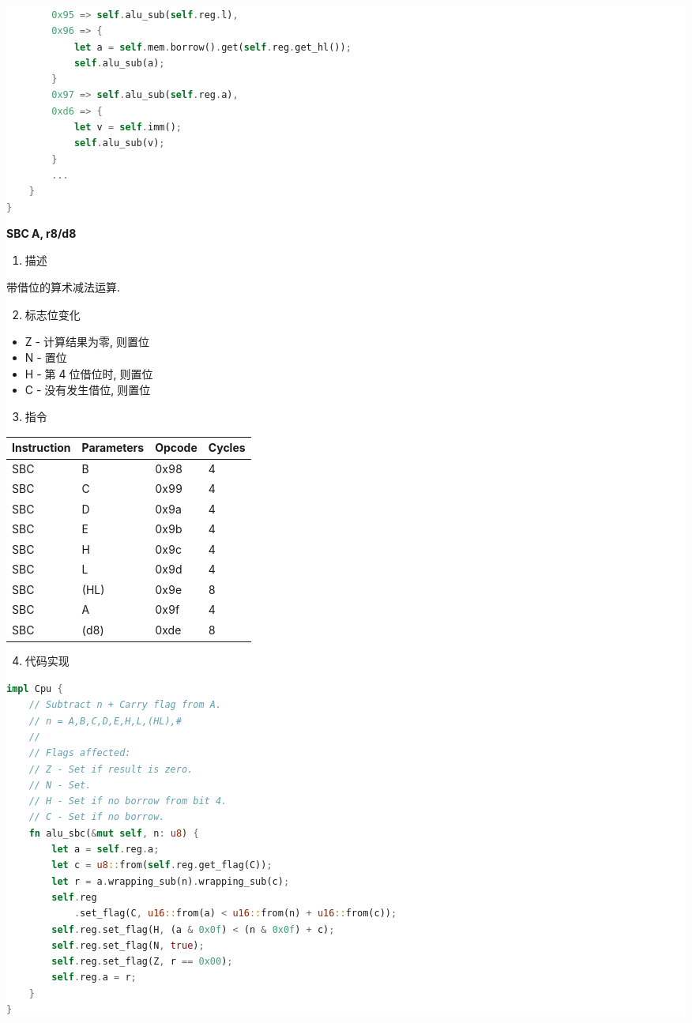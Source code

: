 ```rs
        0x95 => self.alu_sub(self.reg.l),
        0x96 => {
            let a = self.mem.borrow().get(self.reg.get_hl());
            self.alu_sub(a);
        }
        0x97 => self.alu_sub(self.reg.a),
        0xd6 => {
            let v = self.imm();
            self.alu_sub(v);
        }
        ...
    }
}
```

**SBC A, r8/d8**

1) 描述

带借位的算术减法运算.

2) 标志位变化

- Z - 计算结果为零, 则置位
- N - 置位
- H - 第 4 位借位时, 则置位
- C - 没有发生借位, 则置位

3) 指令

Instruction | Parameters | Opcode | Cycles
----------- | ---------- | ------ | ------
SBC         | B          | 0x98   | 4
SBC         | C          | 0x99   | 4
SBC         | D          | 0x9a   | 4
SBC         | E          | 0x9b   | 4
SBC         | H          | 0x9c   | 4
SBC         | L          | 0x9d   | 4
SBC         | (HL)       | 0x9e   | 8
SBC         | A          | 0x9f   | 4
SBC         | (d8)       | 0xde   | 8

4) 代码实现

```rs
impl Cpu {
    // Subtract n + Carry flag from A.
    // n = A,B,C,D,E,H,L,(HL),#
    //
    // Flags affected:
    // Z - Set if result is zero.
    // N - Set.
    // H - Set if no borrow from bit 4.
    // C - Set if no borrow.
    fn alu_sbc(&mut self, n: u8) {
        let a = self.reg.a;
        let c = u8::from(self.reg.get_flag(C));
        let r = a.wrapping_sub(n).wrapping_sub(c);
        self.reg
            .set_flag(C, u16::from(a) < u16::from(n) + u16::from(c));
        self.reg.set_flag(H, (a & 0x0f) < (n & 0x0f) + c);
        self.reg.set_flag(N, true);
        self.reg.set_flag(Z, r == 0x00);
        self.reg.a = r;
    }
}

```